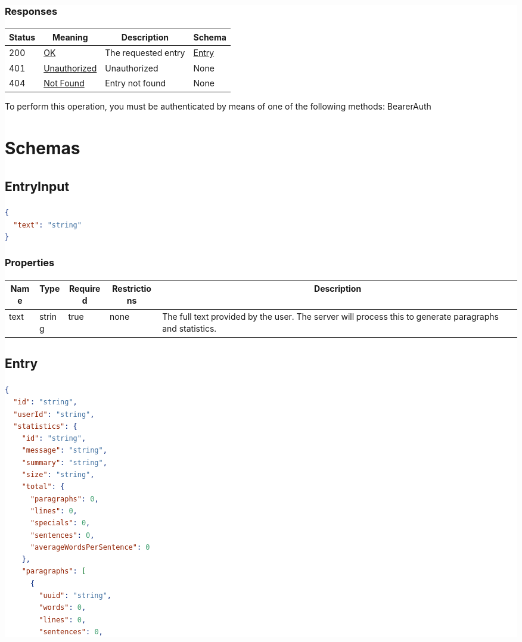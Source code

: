 <h3 id="get__entries_{id}-responses">Responses</h3>

|Status|Meaning|Description|Schema|
|---|---|---|---|
|200|[OK](https://tools.ietf.org/html/rfc7231#section-6.3.1)|The requested entry|[Entry](#schemaentry)|
|401|[Unauthorized](https://tools.ietf.org/html/rfc7235#section-3.1)|Unauthorized|None|
|404|[Not Found](https://tools.ietf.org/html/rfc7231#section-6.5.4)|Entry not found|None|

<aside class="warning">
To perform this operation, you must be authenticated by means of one of the following methods:
BearerAuth
</aside>

# Schemas

<h2 id="tocS_EntryInput">EntryInput</h2>

<a id="schemaentryinput"></a>
<a id="schema_EntryInput"></a>
<a id="tocSentryinput"></a>
<a id="tocsentryinput"></a>

```json
{
  "text": "string"
}

```

### Properties

|Name|Type|Required|Restrictions|Description|
|---|---|---|---|---|
|text|string|true|none|The full text provided by the user. The server will process this to generate paragraphs and statistics.|

<h2 id="tocS_Entry">Entry</h2>

<a id="schemaentry"></a>
<a id="schema_Entry"></a>
<a id="tocSentry"></a>
<a id="tocsentry"></a>

```json
{
  "id": "string",
  "userId": "string",
  "statistics": {
    "id": "string",
    "message": "string",
    "summary": "string",
    "size": "string",
    "total": {
      "paragraphs": 0,
      "lines": 0,
      "specials": 0,
      "sentences": 0,
      "averageWordsPerSentence": 0
    },
    "paragraphs": [
      {
        "uuid": "string",
        "words": 0,
        "lines": 0,
        "sentences": 0,
```